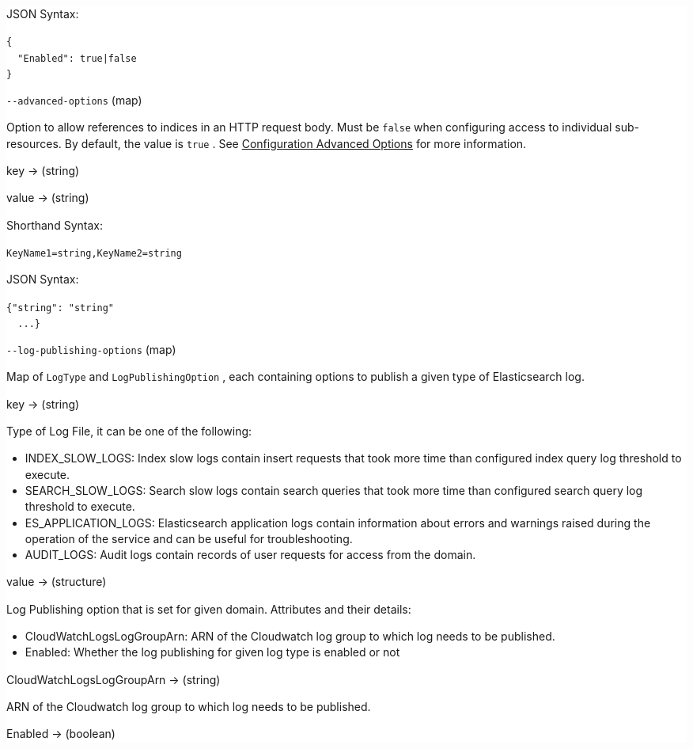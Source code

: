 JSON Syntax:

```
{
  "Enabled": true|false
}
```

`--advanced-options` (map)

Option to allow references to indices in an HTTP request body. Must be `false` when configuring access to individual sub-resources. By default, the value is `true` . See [Configuration Advanced Options](http://docs.aws.amazon.com/elasticsearch-service/latest/developerguide/es-createupdatedomains.html#es-createdomain-configure-advanced-options) for more information.

key -> (string)

value -> (string)

Shorthand Syntax:

```
KeyName1=string,KeyName2=string
```

JSON Syntax:

```
{"string": "string"
  ...}
```

`--log-publishing-options` (map)

Map of `LogType` and `LogPublishingOption` , each containing options to publish a given type of Elasticsearch log.

key -> (string)

Type of Log File, it can be one of the following:

- INDEX_SLOW_LOGS: Index slow logs contain insert requests that took more time than configured index query log threshold to execute.
- SEARCH_SLOW_LOGS: Search slow logs contain search queries that took more time than configured search query log threshold to execute.
- ES_APPLICATION_LOGS: Elasticsearch application logs contain information about errors and warnings raised during the operation of the service and can be useful for troubleshooting.
- AUDIT_LOGS: Audit logs contain records of user requests for access from the domain.

value -> (structure)

Log Publishing option that is set for given domain. Attributes and their details:

- CloudWatchLogsLogGroupArn: ARN of the Cloudwatch log group to which log needs to be published.
- Enabled: Whether the log publishing for given log type is enabled or not

CloudWatchLogsLogGroupArn -> (string)

ARN of the Cloudwatch log group to which log needs to be published.

Enabled -> (boolean)
